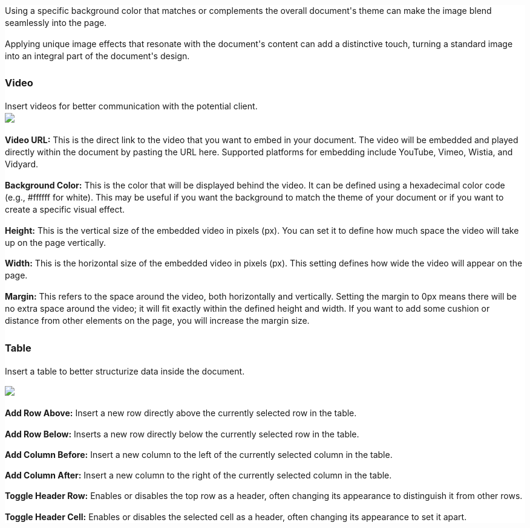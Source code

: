 Using a specific background color that matches or complements the overall document's theme can make the image blend seamlessly into the page.

Applying unique image effects that resonate with the document's content can add a distinctive touch, turning a standard image into an integral part of the document's design.

  
### **Video**

Insert videos for better communication with the potential client.  
![](https://s3.amazonaws.com/cdn.freshdesk.com/data/helpdesk/attachments/production/155005555949/original/e7L6lqoZLQ0L1ZX82p-vPXfZB8iMednBmg.png?1692374112)  

**Video URL:** This is the direct link to the video that you want to embed in your document. The video will be embedded and played directly within the document by pasting the URL here. Supported platforms for embedding include YouTube, Vimeo, Wistia, and Vidyard.

  
**Background Color:** This is the color that will be displayed behind the video. It can be defined using a hexadecimal color code (e.g., #ffffff for white). This may be useful if you want the background to match the theme of your document or if you want to create a specific visual effect.

  
**Height:** This is the vertical size of the embedded video in pixels (px). You can set it to define how much space the video will take up on the page vertically.

  
**Width:** This is the horizontal size of the embedded video in pixels (px). This setting defines how wide the video will appear on the page.

  
**Margin:** This refers to the space around the video, both horizontally and vertically. Setting the margin to 0px means there will be no extra space around the video; it will fit exactly within the defined height and width. If you want to add some cushion or distance from other elements on the page, you will increase the margin size.

  
### **Table** 

Insert a table to better structurize data inside the document.

  
![](https://s3.amazonaws.com/cdn.freshdesk.com/data/helpdesk/attachments/production/155005559289/original/VaB5qRVO3VLLi4-jvRvHWShX8Gg9ncbwxg.png?1692376562)
  
  
**Add Row Above:** Insert a new row directly above the currently selected row in the table.

**Add Row Below:** Inserts a new row directly below the currently selected row in the table.

**Add Column Before:** Insert a new column to the left of the currently selected column in the table.

**Add Column After:** Insert a new column to the right of the currently selected column in the table.

**Toggle Header Row:** Enables or disables the top row as a header, often changing its appearance to distinguish it from other rows.

**Toggle Header Cell:** Enables or disables the selected cell as a header, often changing its appearance to set it apart.
